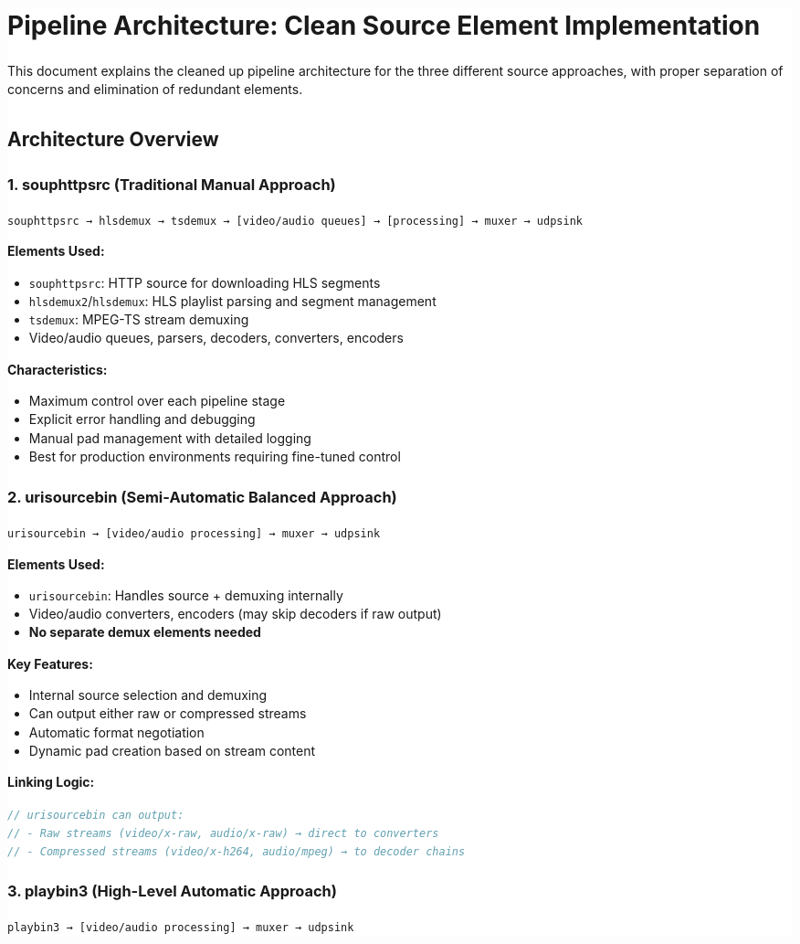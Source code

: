 # Pipeline Architecture: Clean Source Element Implementation

This document explains the cleaned up pipeline architecture for the three different source approaches, with proper separation of concerns and elimination of redundant elements.

## Architecture Overview

### 1. souphttpsrc (Traditional Manual Approach)
```
souphttpsrc → hlsdemux → tsdemux → [video/audio queues] → [processing] → muxer → udpsink
```

**Elements Used:**
- `souphttpsrc`: HTTP source for downloading HLS segments
- `hlsdemux2`/`hlsdemux`: HLS playlist parsing and segment management
- `tsdemux`: MPEG-TS stream demuxing
- Video/audio queues, parsers, decoders, converters, encoders

**Characteristics:**
- Maximum control over each pipeline stage
- Explicit error handling and debugging
- Manual pad management with detailed logging
- Best for production environments requiring fine-tuned control

### 2. urisourcebin (Semi-Automatic Balanced Approach)
```
urisourcebin → [video/audio processing] → muxer → udpsink
```

**Elements Used:**
- `urisourcebin`: Handles source + demuxing internally
- Video/audio converters, encoders (may skip decoders if raw output)
- **No separate demux elements needed**

**Key Features:**
- Internal source selection and demuxing
- Can output either raw or compressed streams
- Automatic format negotiation
- Dynamic pad creation based on stream content

**Linking Logic:**
```go
// urisourcebin can output:
// - Raw streams (video/x-raw, audio/x-raw) → direct to converters
// - Compressed streams (video/x-h264, audio/mpeg) → to decoder chains
```

### 3. playbin3 (High-Level Automatic Approach)
```
playbin3 → [video/audio processing] → muxer → udpsink
```
